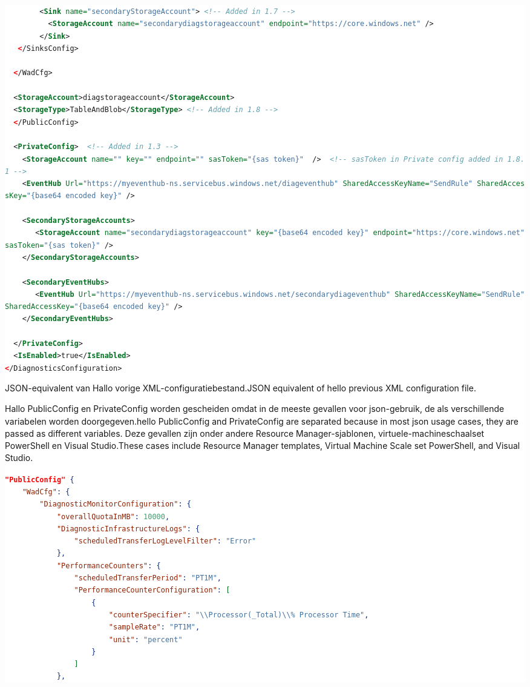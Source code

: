 ```xml  
        <Sink name="secondaryStorageAccount"> <!-- Added in 1.7 -->
          <StorageAccount name="secondarydiagstorageaccount" endpoint="https://core.windows.net" />
        </Sink>
   </SinksConfig>

  </WadCfg>  

  <StorageAccount>diagstorageaccount</StorageAccount>
  <StorageType>TableAndBlob</StorageType> <!-- Added in 1.8 -->  
  </PublicConfig>  

  <PrivateConfig>  <!-- Added in 1.3 -->  
    <StorageAccount name="" key="" endpoint="" sasToken="{sas token}"  />  <!-- sasToken in Private config added in 1.8.1 -->  
    <EventHub Url="https://myeventhub-ns.servicebus.windows.net/diageventhub" SharedAccessKeyName="SendRule" SharedAccessKey="{base64 encoded key}" />
   
    <SecondaryStorageAccounts>
       <StorageAccount name="secondarydiagstorageaccount" key="{base64 encoded key}" endpoint="https://core.windows.net" sasToken="{sas token}" />
    </SecondaryStorageAccounts>
   
    <SecondaryEventHubs>
       <EventHub Url="https://myeventhub-ns.servicebus.windows.net/secondarydiageventhub" SharedAccessKeyName="SendRule" SharedAccessKey="{base64 encoded key}" />
    </SecondaryEventHubs>

  </PrivateConfig>  
  <IsEnabled>true</IsEnabled>  
</DiagnosticsConfiguration>  

```  

<span data-ttu-id="66172-119">JSON-equivalent van Hallo vorige XML-configuratiebestand.</span><span class="sxs-lookup"><span data-stu-id="66172-119">JSON equivalent of hello previous XML configuration file.</span></span> 

<span data-ttu-id="66172-120">Hallo PublicConfig en PrivateConfig worden gescheiden omdat in de meeste gevallen voor json-gebruik, de als verschillende variabelen worden doorgegeven.</span><span class="sxs-lookup"><span data-stu-id="66172-120">hello PublicConfig and PrivateConfig are separated because in most json usage cases, they are passed as different variables.</span></span> <span data-ttu-id="66172-121">Deze gevallen zijn onder andere Resource Manager-sjablonen, virtuele-machineschaalset PowerShell en Visual Studio.</span><span class="sxs-lookup"><span data-stu-id="66172-121">These cases include Resource Manager templates, Virtual Machine Scale set PowerShell, and Visual Studio.</span></span> 

```json
"PublicConfig" {
    "WadCfg": {
        "DiagnosticMonitorConfiguration": {
            "overallQuotaInMB": 10000,
            "DiagnosticInfrastructureLogs": {
                "scheduledTransferLogLevelFilter": "Error"
            },
            "PerformanceCounters": {
                "scheduledTransferPeriod": "PT1M",
                "PerformanceCounterConfiguration": [
                    {
                        "counterSpecifier": "\\Processor(_Total)\\% Processor Time",
                        "sampleRate": "PT1M",
                        "unit": "percent"
                    }
                ]
            },
```